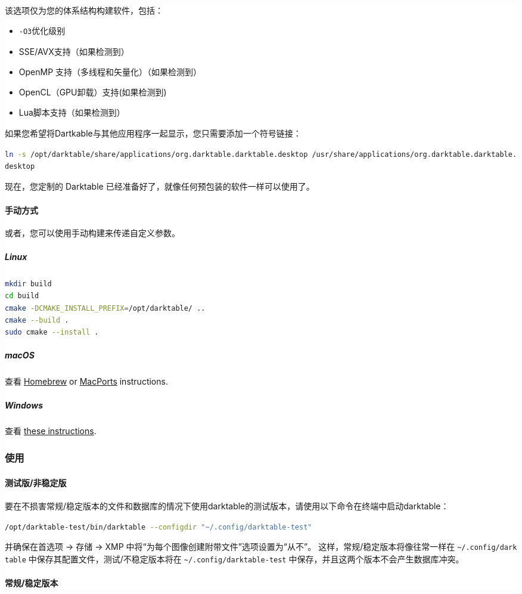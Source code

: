 该选项仅为您的体系结构构建软件，包括：

- `-O3`优化级别

- SSE/AVX支持（如果检测到）

- OpenMP 支持（多线程和矢量化）（如果检测到）

- OpenCL（GPU卸载）支持(如果检测到)

- Lua脚本支持（如果检测到）

如果您希望将Dartkable与其他应用程序一起显示，您只需要添加一个符号链接：

```bash
ln -s /opt/darktable/share/applications/org.darktable.darktable.desktop /usr/share/applications/org.darktable.darktable.desktop
```

现在，您定制的 Darktable 已经准备好了，就像任何预包装的软件一样可以使用了。

#### 手动方式

或者，您可以使用手动构建来传递自定义参数。

##### Linux

```bash
mkdir build
cd build
cmake -DCMAKE_INSTALL_PREFIX=/opt/darktable/ ..
cmake --build .
sudo cmake --install .
```

##### macOS

查看 [Homebrew](https://github.com/darktable-org/darktable/blob/master/packaging/macosx/BUILD_hb.txt) or [MacPorts](https://github.com/darktable-org/darktable/blob/master/packaging/macosx/BUILD.txt) instructions.

##### Windows

查看 [these instructions](https://github.com/darktable-org/darktable/tree/master/packaging/windows).

### 使用

#### 测试版/非稳定版

要在不损害常规/稳定版本的文件和数据库的情况下使用darktable的测试版本，请使用以下命令在终端中启动darktable：

```bash
/opt/darktable-test/bin/darktable --configdir "~/.config/darktable-test"
```

并确保在首选项 -> 存储 -> XMP 中将“为每个图像创建附带文件”选项设置为“从不”。 这样，常规/稳定版本将像往常一样在 `~/.config/darktable` 中保存其配置文件，测试/不稳定版本将在 `~/.config/darktable-test` 中保存，并且这两个版本不会产生数据库冲突。

#### 常规/稳定版本 
